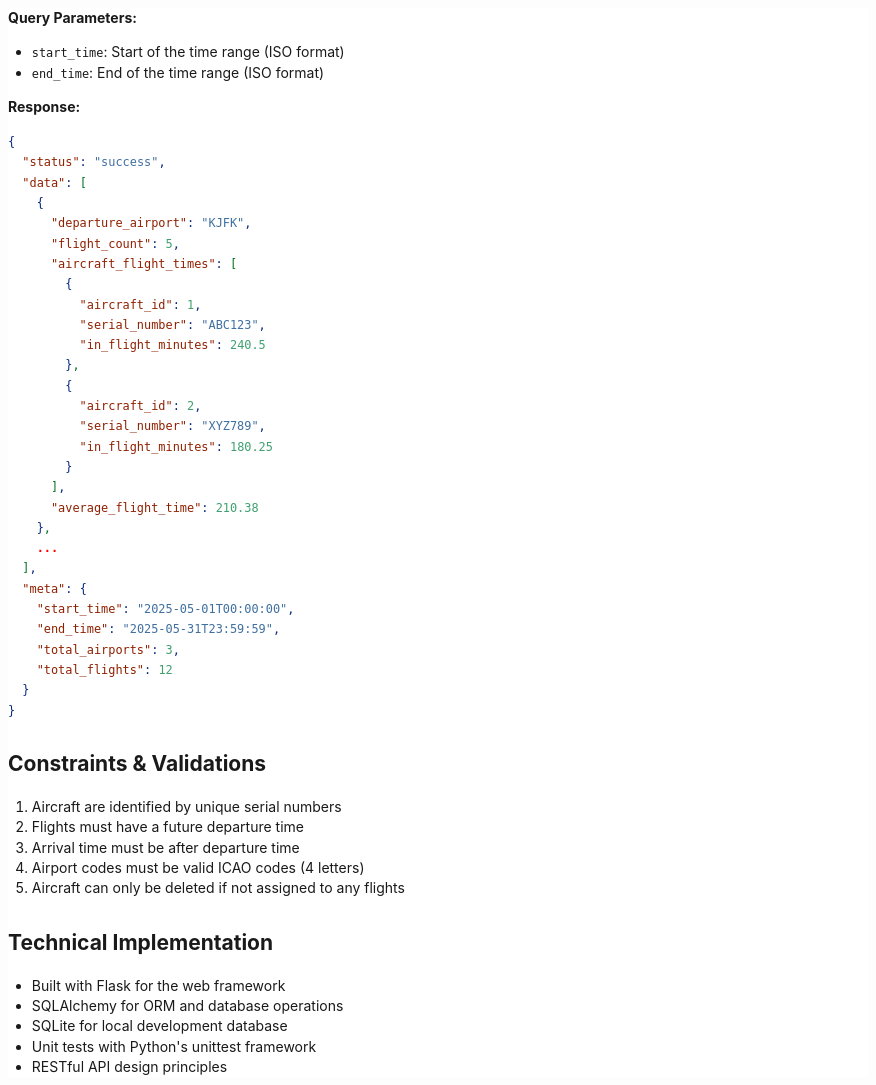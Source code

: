**Query Parameters:**
- `start_time`: Start of the time range (ISO format)
- `end_time`: End of the time range (ISO format)

**Response:**
```json
{
  "status": "success",
  "data": [
    {
      "departure_airport": "KJFK",
      "flight_count": 5,
      "aircraft_flight_times": [
        {
          "aircraft_id": 1,
          "serial_number": "ABC123",
          "in_flight_minutes": 240.5
        },
        {
          "aircraft_id": 2,
          "serial_number": "XYZ789",
          "in_flight_minutes": 180.25
        }
      ],
      "average_flight_time": 210.38
    },
    ...
  ],
  "meta": {
    "start_time": "2025-05-01T00:00:00",
    "end_time": "2025-05-31T23:59:59",
    "total_airports": 3,
    "total_flights": 12
  }
}
```

## Constraints & Validations

1. Aircraft are identified by unique serial numbers
2. Flights must have a future departure time
3. Arrival time must be after departure time
4. Airport codes must be valid ICAO codes (4 letters)
5. Aircraft can only be deleted if not assigned to any flights

## Technical Implementation

- Built with Flask for the web framework
- SQLAlchemy for ORM and database operations
- SQLite for local development database
- Unit tests with Python's unittest framework
- RESTful API design principles
